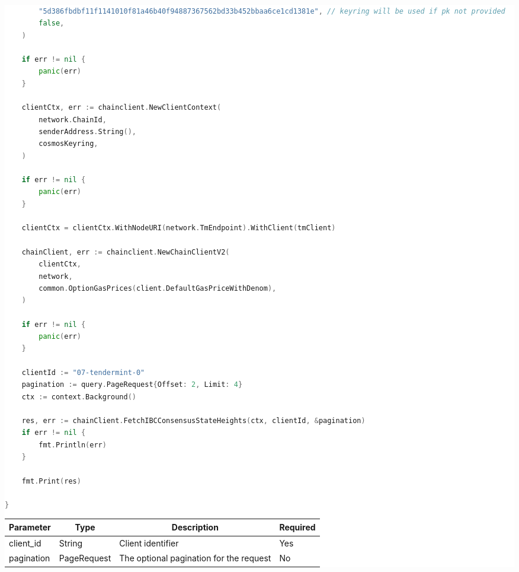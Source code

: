 ```go
		"5d386fbdbf11f1141010f81a46b40f94887367562bd33b452bbaa6ce1cd1381e", // keyring will be used if pk not provided
		false,
	)

	if err != nil {
		panic(err)
	}

	clientCtx, err := chainclient.NewClientContext(
		network.ChainId,
		senderAddress.String(),
		cosmosKeyring,
	)

	if err != nil {
		panic(err)
	}

	clientCtx = clientCtx.WithNodeURI(network.TmEndpoint).WithClient(tmClient)

	chainClient, err := chainclient.NewChainClientV2(
		clientCtx,
		network,
		common.OptionGasPrices(client.DefaultGasPriceWithDenom),
	)

	if err != nil {
		panic(err)
	}

	clientId := "07-tendermint-0"
	pagination := query.PageRequest{Offset: 2, Limit: 4}
	ctx := context.Background()

	res, err := chainClient.FetchIBCConsensusStateHeights(ctx, clientId, &pagination)
	if err != nil {
		fmt.Println(err)
	}

	fmt.Print(res)

}
```



<table class="JSON-TO-HTML-TABLE"><thead><tr><th class="parameter-th">Parameter</th><th class="type-th">Type</th><th class="description-th">Description</th><th class="required-th">Required</th></tr></thead><tbody ><tr ><td class="parameter-td td_text">client_id</td><td class="type-td td_text">String</td><td class="description-td td_text">Client identifier</td><td class="required-td td_text">Yes</td></tr>
<tr ><td class="parameter-td td_text">pagination</td><td class="type-td td_text">PageRequest</td><td class="description-td td_text">The optional pagination for the request</td><td class="required-td td_text">No</td></tr></tbody></table>
